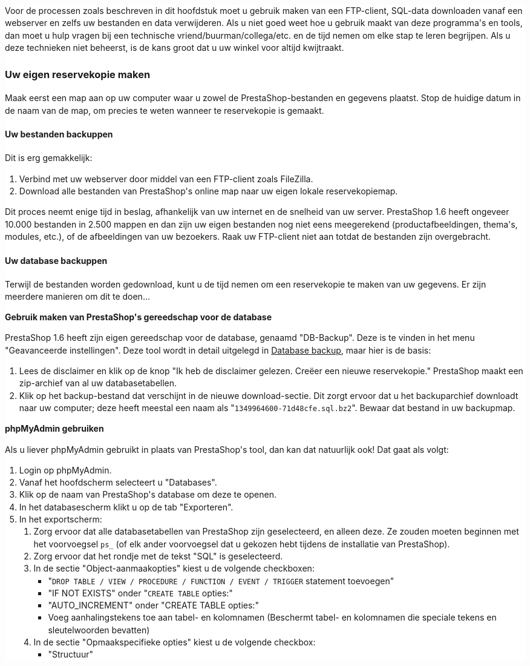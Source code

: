 Voor de processen zoals beschreven in dit hoofdstuk moet u gebruik maken van een FTP-client, SQL-data downloaden vanaf een webserver en zelfs uw bestanden en data verwijderen. Als u niet goed weet hoe u gebruik maakt van deze programma's en tools, dan moet u hulp vragen bij een technische vriend/buurman/collega/etc. en de tijd nemen om elke stap te leren begrijpen. Als u deze technieken niet beheerst, is de kans groot dat u uw winkel voor altijd kwijtraakt.

### Uw eigen reservekopie maken <a href="#backupsaanmakenenterugzetten-uweigenreservekopiemaken" id="backupsaanmakenenterugzetten-uweigenreservekopiemaken"></a>

Maak eerst een map aan op uw computer waar u zowel de PrestaShop-bestanden en gegevens plaatst. Stop de huidige datum in de naam van de map, om precies te weten wanneer te reservekopie is gemaakt.

#### Uw bestanden backuppen <a href="#backupsaanmakenenterugzetten-uwbestandenbackuppen" id="backupsaanmakenenterugzetten-uwbestandenbackuppen"></a>

Dit is erg gemakkelijk:

1. Verbind met uw webserver door middel van een FTP-client zoals FileZilla.
2. Download alle bestanden van PrestaShop's online map naar uw eigen lokale reservekopiemap.

Dit proces neemt enige tijd in beslag, afhankelijk van uw internet en de snelheid van uw server. PrestaShop 1.6 heeft ongeveer 10.000 bestanden in 2.500 mappen en dan zijn uw eigen bestanden nog niet eens meegerekend (productafbeeldingen, thema's, modules, etc.), of de afbeeldingen van uw bezoekers. Raak uw FTP-client niet aan totdat de bestanden zijn overgebracht.

#### Uw database backuppen <a href="#backupsaanmakenenterugzetten-uwdatabasebackuppen" id="backupsaanmakenenterugzetten-uwdatabasebackuppen"></a>

Terwijl de bestanden worden gedownload, kunt u de tijd nemen om een reservekopie te maken van uw gegevens. Er zijn meerdere manieren om dit te doen...

**Gebruik maken van PrestaShop's gereedschap voor de database**

PrestaShop 1.6 heeft zijn eigen gereedschap voor de database, genaamd "DB-Backup". Deze is te vinden in het menu "Geavanceerde instellingen". Deze tool wordt in detail uitgelegd in [Database backup](../gebruikershandleiding/geavanceerde-instellingen/database-backup.md), maar hier is de basis:

1. Lees de disclaimer en klik op de knop "Ik heb de disclaimer gelezen. Creëer een nieuwe reservekopie." PrestaShop maakt een zip-archief van al uw databasetabellen.
2. Klik op het backup-bestand dat verschijnt in de nieuwe download-sectie. Dit zorgt ervoor dat u het backuparchief downloadt naar uw computer; deze heeft meestal een naam als "`1349964600-71d48cfe.sql.bz2`". Bewaar dat bestand in uw backupmap.

**phpMyAdmin gebruiken**

Als u liever phpMyAdmin gebruikt in plaats van PrestaShop's tool, dan kan dat natuurlijk ook! Dat gaat als volgt:

1. Login op phpMyAdmin.
2. Vanaf het hoofdscherm selecteert u "Databases".
3. Klik op de naam van PrestaShop's database om deze te openen.
4. In het databasescherm klikt u op de tab "Exporteren".
5. In het exportscherm:
   1. Zorg ervoor dat alle databasetabellen van PrestaShop zijn geselecteerd, en alleen deze. Ze zouden moeten beginnen met het voorvoegsel `ps_` (of elk ander voorvoegsel dat u gekozen hebt tijdens de installatie van PrestaShop).
   2. Zorg ervoor dat het rondje met de tekst "SQL" is geselecteerd.
   3. In de sectie "Object-aanmaakopties" kiest u de volgende checkboxen:
      * "`DROP TABLE / VIEW / PROCEDURE / FUNCTION / EVENT / TRIGGER` statement toevoegen"
      * "IF NOT EXISTS" onder "`CREATE TABLE` opties:"
      * &#x20;"AUTO\_INCREMENT" onder "CREATE TABLE opties:"
      * Voeg aanhalingstekens toe aan tabel- en kolomnamen (Beschermt tabel- en kolomnamen die speciale tekens en sleutelwoorden bevatten)
   4. In de sectie "Opmaakspecifieke opties" kiest u de volgende checkbox:
      * "Structuur"